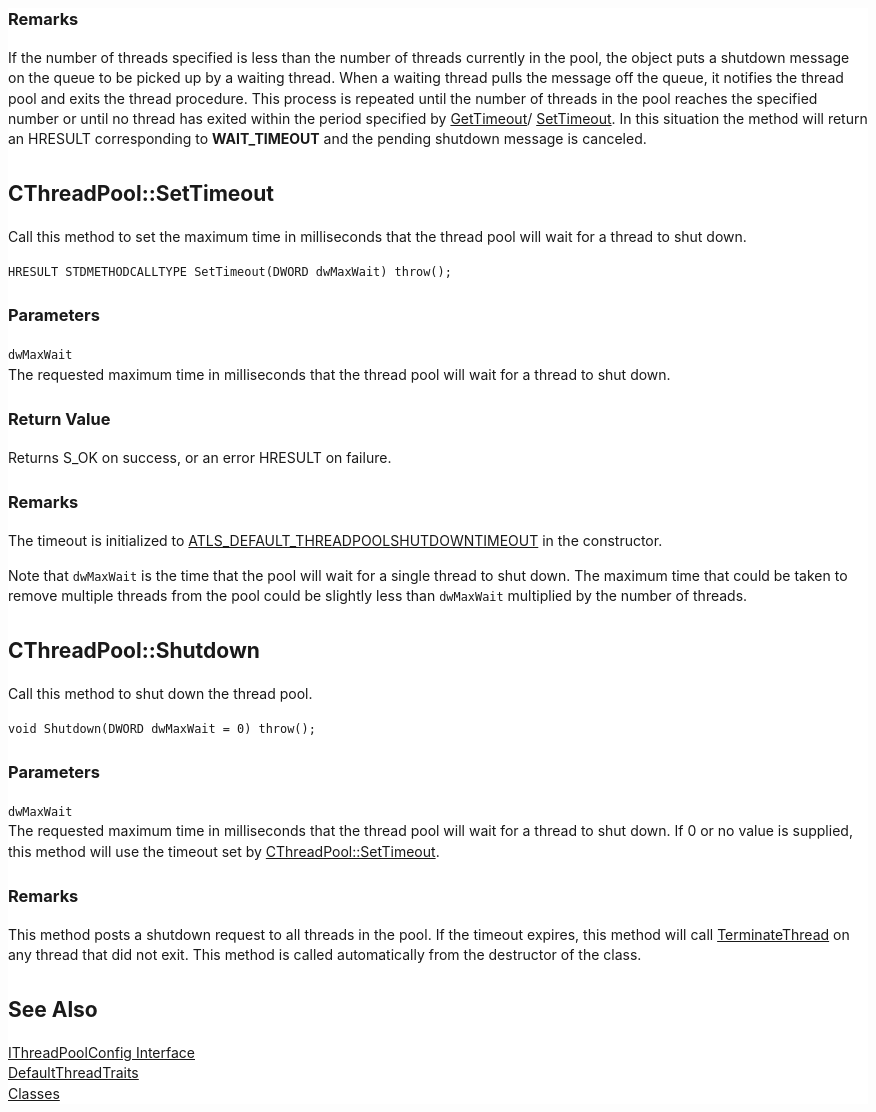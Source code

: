 ### Remarks  
 If the number of threads specified is less than the number of threads currently in the pool, the object puts a shutdown message on the queue to be picked up by a waiting thread. When a waiting thread pulls the message off the queue, it notifies the thread pool and exits the thread procedure. This process is repeated until the number of threads in the pool reaches the specified number or until no thread has exited within the period specified by [GetTimeout](#gettimeout)/ [SetTimeout](#settimeout). In this situation the method will return an HRESULT corresponding to **WAIT_TIMEOUT** and the pending shutdown message is canceled.  
  
##  <a name="settimeout"></a>  CThreadPool::SetTimeout  
 Call this method to set the maximum time in milliseconds that the thread pool will wait for a thread to shut down.  
  
```
HRESULT STDMETHODCALLTYPE SetTimeout(DWORD dwMaxWait) throw();
```  
  
### Parameters  
 `dwMaxWait`  
 The requested maximum time in milliseconds that the thread pool will wait for a thread to shut down.  
  
### Return Value  
 Returns S_OK on success, or an error HRESULT on failure.  
  
### Remarks  
 The timeout is initialized to [ATLS_DEFAULT_THREADPOOLSHUTDOWNTIMEOUT](http://msdn.microsoft.com/library/c1e660a7-d490-42af-bbe1-ded76e80cc10) in the constructor.  
  
 Note that `dwMaxWait` is the time that the pool will wait for a single thread to shut down. The maximum time that could be taken to remove multiple threads from the pool could be slightly less than `dwMaxWait` multiplied by the number of threads.  
  
##  <a name="shutdown"></a>  CThreadPool::Shutdown  
 Call this method to shut down the thread pool.  
  
```
void Shutdown(DWORD dwMaxWait = 0) throw();
```  
  
### Parameters  
 `dwMaxWait`  
 The requested maximum time in milliseconds that the thread pool will wait for a thread to shut down. If 0 or no value is supplied, this method will use the timeout set by [CThreadPool::SetTimeout](#settimeout).  
  
### Remarks  
 This method posts a shutdown request to all threads in the pool. If the timeout expires, this method will call [TerminateThread](http://msdn.microsoft.com/library/windows/desktop/ms686717) on any thread that did not exit. This method is called automatically from the destructor of the class.  
  
## See Also  
 [IThreadPoolConfig Interface](../../atl/reference/ithreadpoolconfig-interface.md)   
 [DefaultThreadTraits](atl-typedefs.md#defaultthreadtraits)   
 [Classes](../../atl/reference/atl-classes.md)
